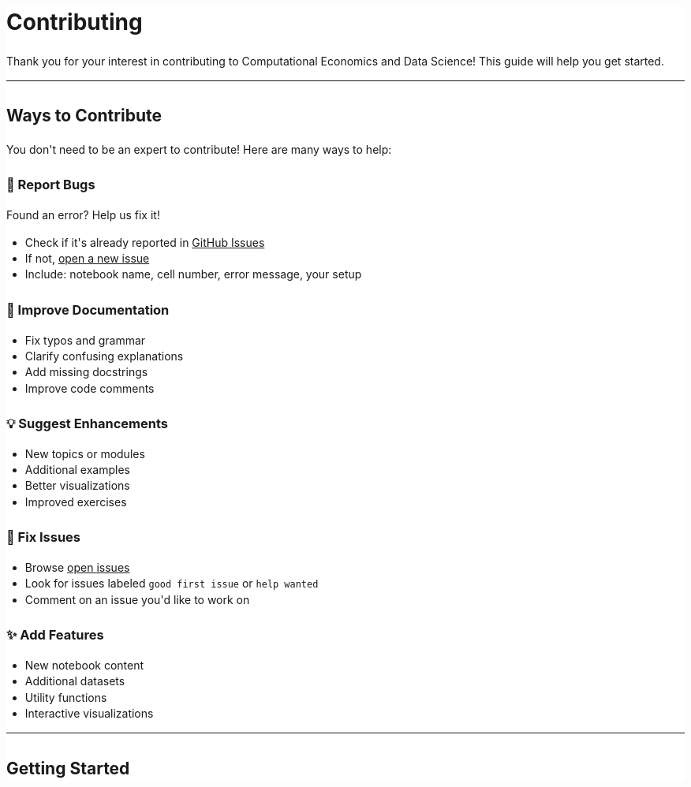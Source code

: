# Contributing

Thank you for your interest in contributing to Computational Economics and Data Science! This guide will help you get started.

---

## Ways to Contribute

You don't need to be an expert to contribute! Here are many ways to help:

### 🐛 Report Bugs

Found an error? Help us fix it!

- Check if it's already reported in [GitHub Issues](https://github.com/AmirrezaFarnamTaheri/Computational-Economics-and-Data-Science/issues)
- If not, [open a new issue](https://github.com/AmirrezaFarnamTaheri/Computational-Economics-and-Data-Science/issues/new)
- Include: notebook name, cell number, error message, your setup

### 📝 Improve Documentation

- Fix typos and grammar
- Clarify confusing explanations
- Add missing docstrings
- Improve code comments

### 💡 Suggest Enhancements

- New topics or modules
- Additional examples
- Better visualizations
- Improved exercises

### 🔧 Fix Issues

- Browse [open issues](https://github.com/AmirrezaFarnamTaheri/Computational-Economics-and-Data-Science/issues)
- Look for issues labeled `good first issue` or `help wanted`
- Comment on an issue you'd like to work on

### ✨ Add Features

- New notebook content
- Additional datasets
- Utility functions
- Interactive visualizations

---

## Getting Started
